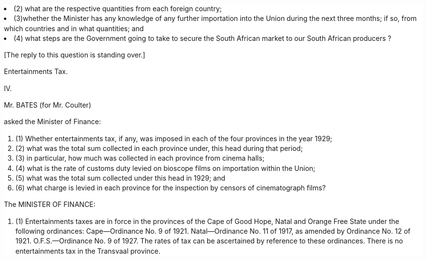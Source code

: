 <li>(2) what are the respective quantities from each foreign country;</li>

<li><span class="col_1867-1868" refersTo="page_1004"/>(3)whether the Minister has any knowledge of any further importation into the Union during the next three months; if so, from which countries and in what quantities; and</li>

<li>(4) what steps are the Government going to take to secure the South African market to our South African producers &#x003F;</li>

</ol>

</question>

<answer by="#minister_of_finance" to="#nicoll">

<p>[The reply to this question is standing over.]</p>

</answer>

</oralStatements>

<oralStatements>

<heading>Entertainments Tax.</heading>

<question by="#bates" to="#minister_of_finance">

<num>IV.</num>

<from>Mr. BATES (for Mr. Coulter)</from>

<p>asked the Minister of Finance:</p>

<ol>

<li>(1) Whether entertainments tax, if any, was imposed in each of the four provinces in the year 1929;</li>

<li>(2) what was the total sum collected in each province under, this head during that period;</li>

<li>(3) in particular, how much was collected in each province from cinema halls;</li>

<li>(4) what is the rate of customs duty levied on bioscope films on importation within the Union;</li>

<li>(5) what was the total sum collected under this head in 1929; and</li>

<li>(6) what charge is levied in each province for the inspection by censors of cinematograph films&#x003F;</li>

</ol>

</question>

<answer by="#minister_of_finance" to="#van_coller">

<from>The MINISTER OF FINANCE:</from>

<ol>

<li>(1) Entertainments taxes are in force in the provinces of the Cape of Good Hope, Natal and Orange Free State under the following ordinances: Cape&#x2014;Ordinance No. 9 of 1921. Natal&#x2014;Ordinance No. 11 of 1917, as amended by Ordinance No. 12 of 1921. O.F.S.&#x2014;Ordinance No. 9 of 1927. The rates of tax can be ascertained by reference to these ordinances. There is no entertainments tax in the Transvaal province.</li>
